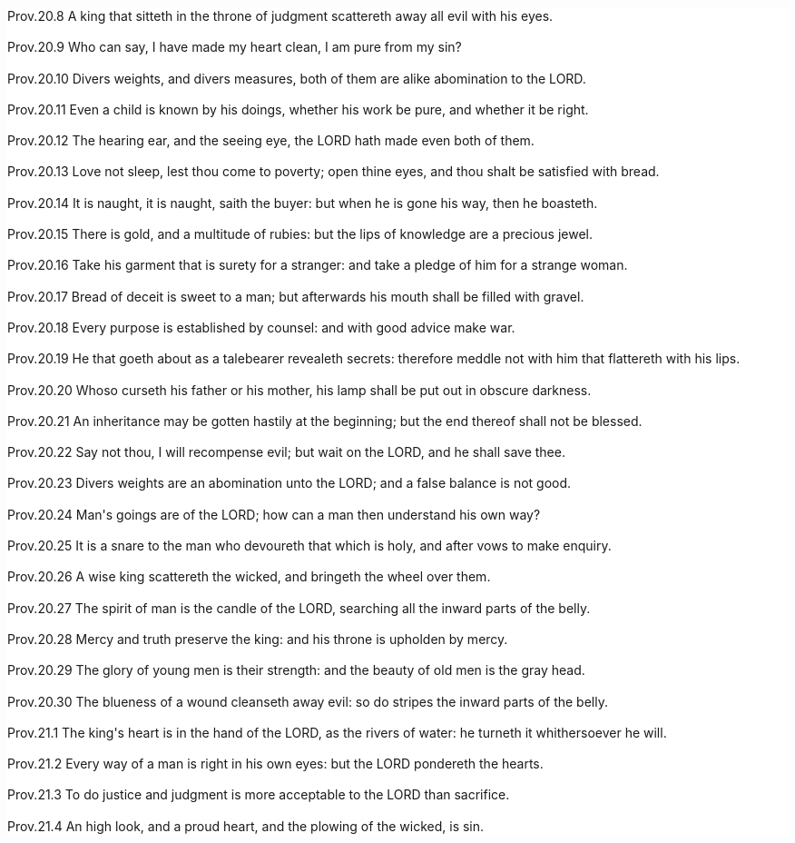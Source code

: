 Prov.20.8 A king that sitteth in the throne of judgment scattereth away all evil with his eyes.

Prov.20.9 Who can say, I have made my heart clean, I am pure from my sin?

Prov.20.10 Divers weights, and divers measures, both of them are alike abomination to the LORD.

Prov.20.11 Even a child is known by his doings, whether his work be pure, and whether it be right.

Prov.20.12 The hearing ear, and the seeing eye, the LORD hath made even both of them.

Prov.20.13 Love not sleep, lest thou come to poverty; open thine eyes, and thou shalt be satisfied with bread.

Prov.20.14 It is naught, it is naught, saith the buyer: but when he is gone his way, then he boasteth.

Prov.20.15 There is gold, and a multitude of rubies: but the lips of knowledge are a precious jewel.

Prov.20.16 Take his garment that is surety for a stranger: and take a pledge of him for a strange woman.

Prov.20.17 Bread of deceit is sweet to a man; but afterwards his mouth shall be filled with gravel.

Prov.20.18 Every purpose is established by counsel: and with good advice make war.

Prov.20.19 He that goeth about as a talebearer revealeth secrets: therefore meddle not with him that flattereth with his lips.

Prov.20.20 Whoso curseth his father or his mother, his lamp shall be put out in obscure darkness.

Prov.20.21 An inheritance may be gotten hastily at the beginning; but the end thereof shall not be blessed.

Prov.20.22 Say not thou, I will recompense evil; but wait on the LORD, and he shall save thee.

Prov.20.23 Divers weights are an abomination unto the LORD; and a false balance is not good.

Prov.20.24 Man's goings are of the LORD; how can a man then understand his own way?

Prov.20.25 It is a snare to the man who devoureth that which is holy, and after vows to make enquiry.

Prov.20.26 A wise king scattereth the wicked, and bringeth the wheel over them.

Prov.20.27 The spirit of man is the candle of the LORD, searching all the inward parts of the belly.

Prov.20.28 Mercy and truth preserve the king: and his throne is upholden by mercy.

Prov.20.29 The glory of young men is their strength: and the beauty of old men is the gray head.

Prov.20.30 The blueness of a wound cleanseth away evil: so do stripes the inward parts of the belly.

Prov.21.1 The king's heart is in the hand of the LORD, as the rivers of water: he turneth it whithersoever he will.

Prov.21.2 Every way of a man is right in his own eyes: but the LORD pondereth the hearts.

Prov.21.3 To do justice and judgment is more acceptable to the LORD than sacrifice.

Prov.21.4 An high look, and a proud heart, and the plowing of the wicked, is sin.
